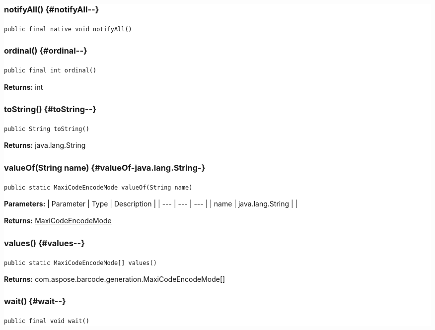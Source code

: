 ### notifyAll() {#notifyAll--}
```
public final native void notifyAll()
```




### ordinal() {#ordinal--}
```
public final int ordinal()
```




**Returns:**
int
### toString() {#toString--}
```
public String toString()
```




**Returns:**
java.lang.String
### valueOf(String name) {#valueOf-java.lang.String-}
```
public static MaxiCodeEncodeMode valueOf(String name)
```




**Parameters:**
| Parameter | Type | Description |
| --- | --- | --- |
| name | java.lang.String |  |

**Returns:**
[MaxiCodeEncodeMode](../../com.aspose.barcode.generation/maxicodeencodemode)
### values() {#values--}
```
public static MaxiCodeEncodeMode[] values()
```




**Returns:**
com.aspose.barcode.generation.MaxiCodeEncodeMode[]
### wait() {#wait--}
```
public final void wait()
```

